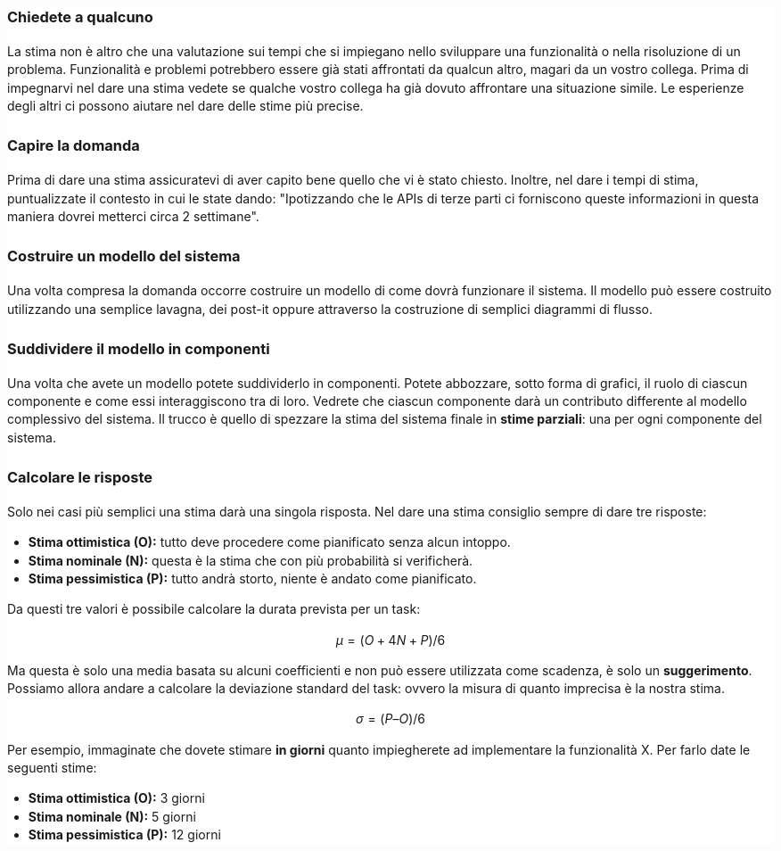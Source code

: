 ### Chiedete a qualcuno

La stima non è altro che una valutazione sui tempi che si impiegano nello sviluppare una funzionalità o nella risoluzione di un problema. Funzionalità e problemi potrebbero essere già stati affrontati da qualcun altro, magari da un vostro collega. Prima di impegnarvi nel dare una stima vedete se qualche vostro collega ha già dovuto affrontare una situazione simile. Le esperienze degli altri ci possono aiutare nel dare delle stime più precise.

### Capire la domanda

Prima di dare una stima assicuratevi di aver capito bene quello che vi è stato chiesto. Inoltre, nel dare i tempi di stima, puntualizzate il contesto in cui le state dando: "Ipotizzando che le APIs di terze parti ci forniscono queste informazioni in questa maniera dovrei metterci circa 2 settimane".

### Costruire un modello del sistema

Una volta compresa la domanda occorre costruire un modello di come dovrà funzionare il sistema. Il modello può essere costruito utilizzando una semplice lavagna, dei post-it oppure attraverso la costruzione di semplici diagrammi di flusso.

### Suddividere il modello in componenti

Una volta che avete un modello potete suddividerlo in componenti. Potete abbozzare, sotto forma di grafici, il ruolo di ciascun componente e come essi interaggiscono tra di loro. Vedrete che ciascun componente darà un contributo differente al modello complessivo del sistema. Il trucco è quello di spezzare la stima del sistema finale in **stime parziali**: una per ogni componente del sistema.

### Calcolare le risposte

Solo nei casi più semplici una stima darà una singola risposta. Nel dare una stima consiglio sempre di dare tre risposte:

* **Stima ottimistica \(O\):** tutto deve procedere come pianificato senza alcun intoppo.
* **Stima nominale \(N\):** questa è la stima che con più probabilità si verificherà.
* **Stima pessimistica \(P\):** tutto andrà storto, niente è andato come pianificato.

Da questi tre valori è possibile calcolare la durata prevista per un task:

$$
µ = (O + 4N + P) / 6
$$

Ma questa è solo una media basata su alcuni coefficienti e non può essere utilizzata come scadenza, è solo un **suggerimento**. Possiamo allora andare a calcolare la deviazione standard del task: ovvero la misura di quanto imprecisa è la nostra stima.

$$
σ = (P – O) / 6
$$

Per esempio, immaginate che dovete stimare **in giorni** quanto impiegherete ad implementare la funzionalità X. Per farlo date le seguenti stime:

* **Stima ottimistica \(O\):** 3 giorni
* **Stima nominale \(N\):** 5 giorni
* **Stima pessimistica \(P\):** 12 giorni
